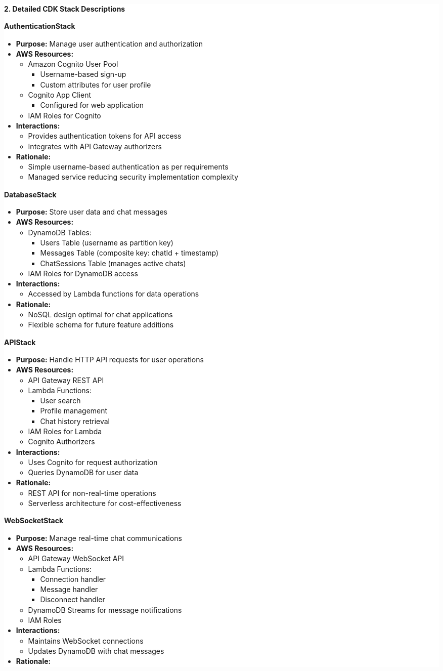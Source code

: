 **2. Detailed CDK Stack Descriptions**

**AuthenticationStack**

- **Purpose:** Manage user authentication and authorization
- **AWS Resources:**
  - Amazon Cognito User Pool
    - Username-based sign-up
    - Custom attributes for user profile
  - Cognito App Client
    - Configured for web application
  - IAM Roles for Cognito
- **Interactions:**
  - Provides authentication tokens for API access
  - Integrates with API Gateway authorizers
- **Rationale:**
  - Simple username-based authentication as per requirements
  - Managed service reducing security implementation complexity

**DatabaseStack**

- **Purpose:** Store user data and chat messages
- **AWS Resources:**
  - DynamoDB Tables:
    - Users Table (username as partition key)
    - Messages Table (composite key: chatId + timestamp)
    - ChatSessions Table (manages active chats)
  - IAM Roles for DynamoDB access
- **Interactions:**
  - Accessed by Lambda functions for data operations
- **Rationale:**
  - NoSQL design optimal for chat applications
  - Flexible schema for future feature additions

**APIStack**

- **Purpose:** Handle HTTP API requests for user operations
- **AWS Resources:**
  - API Gateway REST API
  - Lambda Functions:
    - User search
    - Profile management
    - Chat history retrieval
  - IAM Roles for Lambda
  - Cognito Authorizers
- **Interactions:**
  - Uses Cognito for request authorization
  - Queries DynamoDB for user data
- **Rationale:**
  - REST API for non-real-time operations
  - Serverless architecture for cost-effectiveness

**WebSocketStack**

- **Purpose:** Manage real-time chat communications
- **AWS Resources:**
  - API Gateway WebSocket API
  - Lambda Functions:
    - Connection handler
    - Message handler
    - Disconnect handler
  - DynamoDB Streams for message notifications
  - IAM Roles
- **Interactions:**
  - Maintains WebSocket connections
  - Updates DynamoDB with chat messages
- **Rationale:**